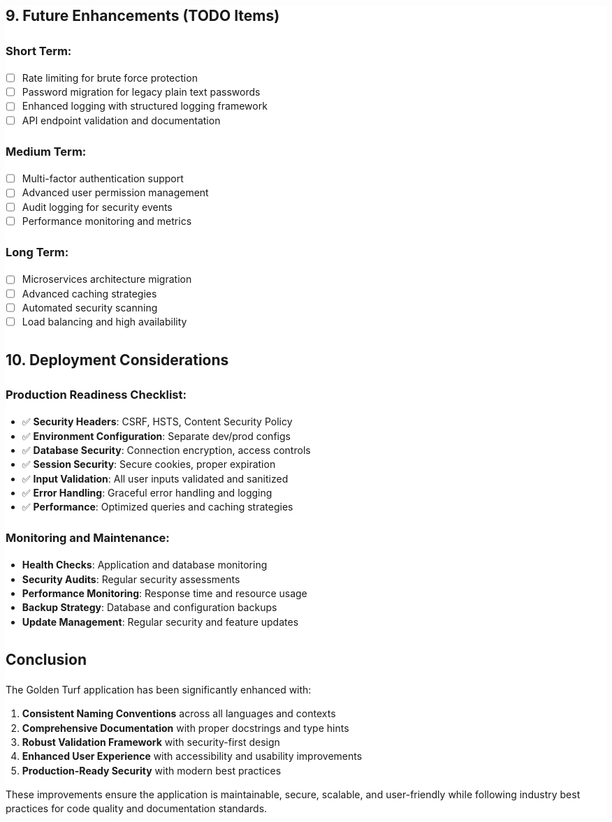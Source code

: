 ## 9. Future Enhancements (TODO Items)

### Short Term:
- [ ] Rate limiting for brute force protection
- [ ] Password migration for legacy plain text passwords
- [ ] Enhanced logging with structured logging framework
- [ ] API endpoint validation and documentation

### Medium Term:
- [ ] Multi-factor authentication support
- [ ] Advanced user permission management
- [ ] Audit logging for security events
- [ ] Performance monitoring and metrics

### Long Term:
- [ ] Microservices architecture migration
- [ ] Advanced caching strategies
- [ ] Automated security scanning
- [ ] Load balancing and high availability

## 10. Deployment Considerations

### Production Readiness Checklist:
- ✅ **Security Headers**: CSRF, HSTS, Content Security Policy
- ✅ **Environment Configuration**: Separate dev/prod configs
- ✅ **Database Security**: Connection encryption, access controls
- ✅ **Session Security**: Secure cookies, proper expiration
- ✅ **Input Validation**: All user inputs validated and sanitized
- ✅ **Error Handling**: Graceful error handling and logging
- ✅ **Performance**: Optimized queries and caching strategies

### Monitoring and Maintenance:
- **Health Checks**: Application and database monitoring
- **Security Audits**: Regular security assessments
- **Performance Monitoring**: Response time and resource usage
- **Backup Strategy**: Database and configuration backups
- **Update Management**: Regular security and feature updates

## Conclusion

The Golden Turf application has been significantly enhanced with:

1. **Consistent Naming Conventions** across all languages and contexts
2. **Comprehensive Documentation** with proper docstrings and type hints
3. **Robust Validation Framework** with security-first design
4. **Enhanced User Experience** with accessibility and usability improvements
5. **Production-Ready Security** with modern best practices

These improvements ensure the application is maintainable, secure, scalable, and user-friendly while following industry best practices for code quality and documentation standards.